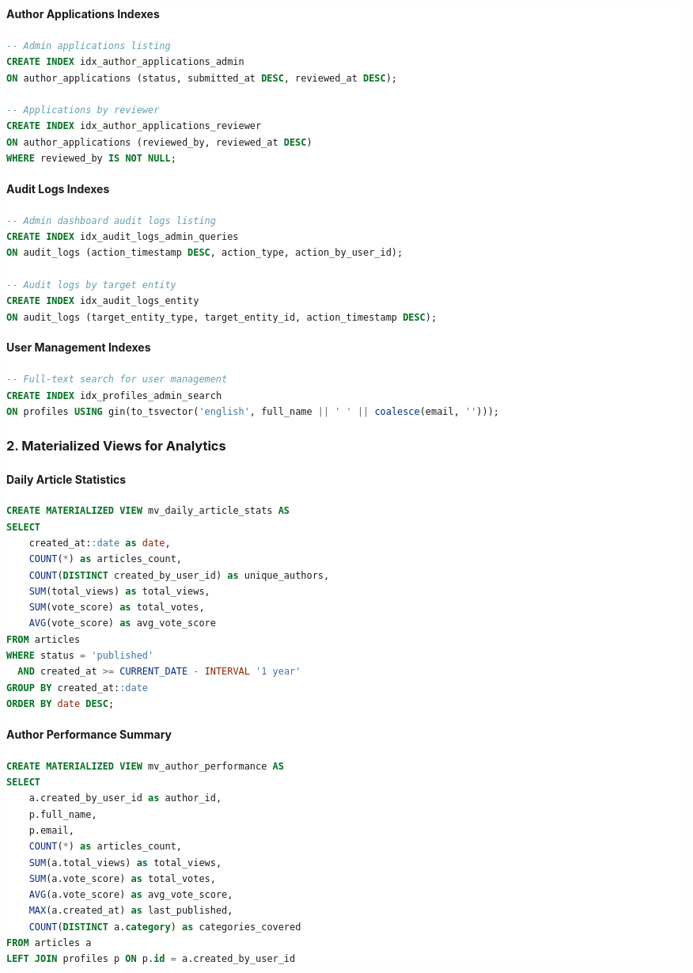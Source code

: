 
#### Author Applications Indexes
```sql
-- Admin applications listing
CREATE INDEX idx_author_applications_admin 
ON author_applications (status, submitted_at DESC, reviewed_at DESC);

-- Applications by reviewer
CREATE INDEX idx_author_applications_reviewer 
ON author_applications (reviewed_by, reviewed_at DESC)
WHERE reviewed_by IS NOT NULL;
```

#### Audit Logs Indexes
```sql
-- Admin dashboard audit logs listing
CREATE INDEX idx_audit_logs_admin_queries 
ON audit_logs (action_timestamp DESC, action_type, action_by_user_id);

-- Audit logs by target entity
CREATE INDEX idx_audit_logs_entity 
ON audit_logs (target_entity_type, target_entity_id, action_timestamp DESC);
```

#### User Management Indexes
```sql
-- Full-text search for user management
CREATE INDEX idx_profiles_admin_search 
ON profiles USING gin(to_tsvector('english', full_name || ' ' || coalesce(email, '')));
```

### 2. Materialized Views for Analytics

#### Daily Article Statistics
```sql
CREATE MATERIALIZED VIEW mv_daily_article_stats AS
SELECT 
    created_at::date as date,
    COUNT(*) as articles_count,
    COUNT(DISTINCT created_by_user_id) as unique_authors,
    SUM(total_views) as total_views,
    SUM(vote_score) as total_votes,
    AVG(vote_score) as avg_vote_score
FROM articles 
WHERE status = 'published'
  AND created_at >= CURRENT_DATE - INTERVAL '1 year'
GROUP BY created_at::date
ORDER BY date DESC;
```

#### Author Performance Summary
```sql
CREATE MATERIALIZED VIEW mv_author_performance AS
SELECT 
    a.created_by_user_id as author_id,
    p.full_name,
    p.email,
    COUNT(*) as articles_count,
    SUM(a.total_views) as total_views,
    SUM(a.vote_score) as total_votes,
    AVG(a.vote_score) as avg_vote_score,
    MAX(a.created_at) as last_published,
    COUNT(DISTINCT a.category) as categories_covered
FROM articles a
LEFT JOIN profiles p ON p.id = a.created_by_user_id
```